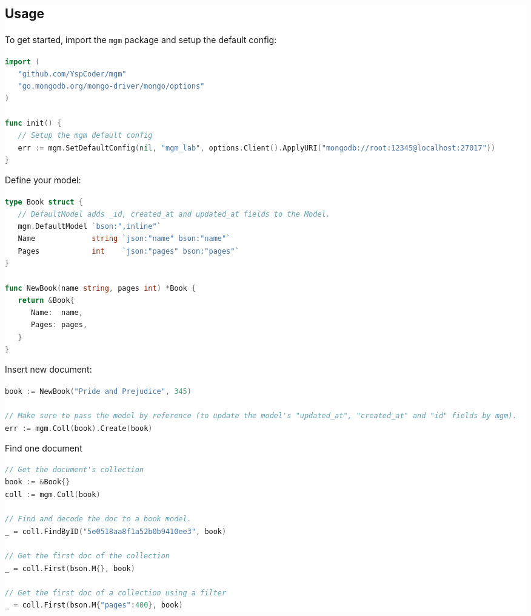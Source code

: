 
## Usage
To get started, import the `mgm` package and setup the default config:
```go
import (
   "github.com/YspCoder/mgm"
   "go.mongodb.org/mongo-driver/mongo/options"
)

func init() {
   // Setup the mgm default config
   err := mgm.SetDefaultConfig(nil, "mgm_lab", options.Client().ApplyURI("mongodb://root:12345@localhost:27017"))
}
```

Define your model:
```go
type Book struct {
   // DefaultModel adds _id, created_at and updated_at fields to the Model.
   mgm.DefaultModel `bson:",inline"`
   Name             string `json:"name" bson:"name"`
   Pages            int    `json:"pages" bson:"pages"`
}

func NewBook(name string, pages int) *Book {
   return &Book{
      Name:  name,
      Pages: pages,
   }
}
```

Insert new document:
```go
book := NewBook("Pride and Prejudice", 345)

// Make sure to pass the model by reference (to update the model's "updated_at", "created_at" and "id" fields by mgm).
err := mgm.Coll(book).Create(book)
```

Find one document 
```go
// Get the document's collection
book := &Book{}
coll := mgm.Coll(book)

// Find and decode the doc to a book model.
_ = coll.FindByID("5e0518aa8f1a52b0b9410ee3", book)

// Get the first doc of the collection 
_ = coll.First(bson.M{}, book)

// Get the first doc of a collection using a filter
_ = coll.First(bson.M{"pages":400}, book)
```
